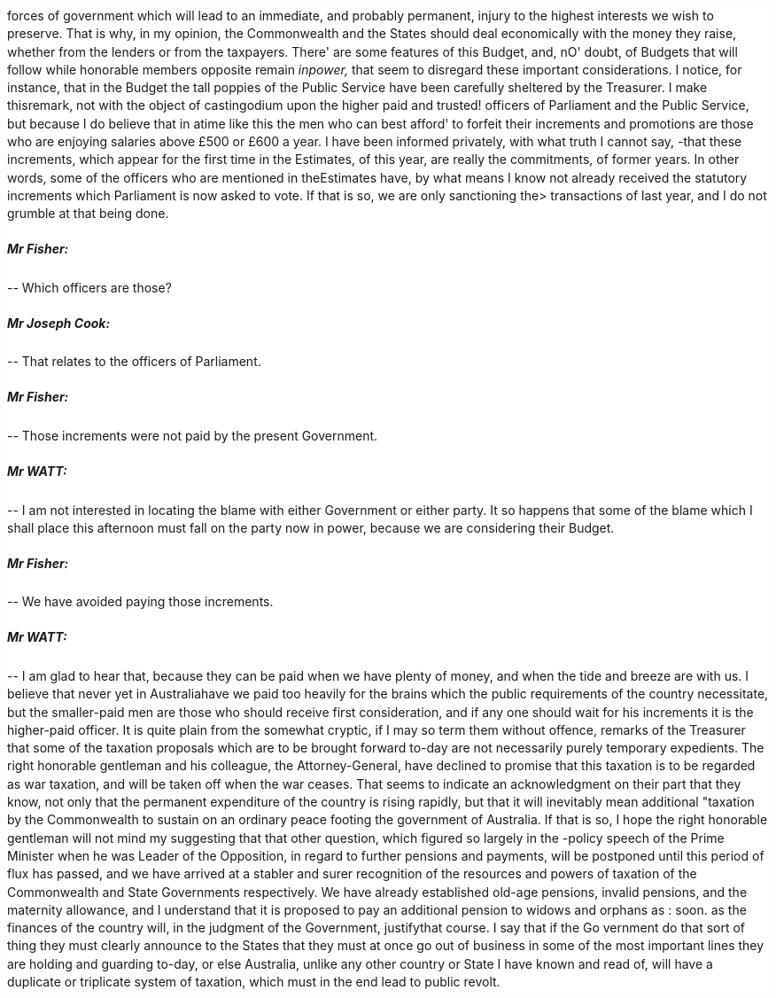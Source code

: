 forces of government which will lead to an immediate, and probably permanent, injury to the highest interests we wish to preserve. That is why, in my opinion, the Commonwealth and the States should deal economically with the money they raise, whether from the lenders or from the taxpayers. There' are some features of this Budget, and, nO' doubt, of Budgets that will follow while honorable members opposite remain  *inpower,*  that seem to disregard these important considerations. I notice, for instance, that in the Budget the tall poppies of the Public Service have been carefully sheltered by the Treasurer. I make thisremark, not with the object of castingodium upon the higher paid and trusted! officers of Parliament and the Public Service, but because I do believe that in atime like this the men who can best afford' to forfeit their increments and promotions are those who are enjoying salaries above £500 or £600 a year. I have been informed privately, with what truth I cannot say, -that these increments, which appear for the first time in the Estimates, of this year, are really the commitments, of former years. In other words, some of the officers who are mentioned in theEstimates have, by what means I know not already received the statutory increments which Parliament is now asked to vote. If that is so, we are only sanctioning the&gt; transactions of last year, and I do not grumble at that being done. 

##### Mr Fisher:

-- Which officers are those? 

##### Mr Joseph Cook:

-- That relates to the officers of Parliament. 

##### Mr Fisher:

-- Those increments were not paid by the present Government. 

##### Mr WATT:

-- I am not interested in locating the blame with either Government or either party. It so happens that some of the blame which I shall place this afternoon must fall on the party now in power, because we are considering their Budget. 

##### Mr Fisher:

-- We have avoided paying those increments. 

##### Mr WATT:

-- I am glad to hear that, because they can be paid when we have plenty of money, and when the tide and breeze are with us. I believe that never yet in Australiahave we paid too heavily for the brains which the public requirements of the country necessitate, but the smaller-paid men are those who should receive first consideration, and if any one should wait for his increments it is the higher-paid officer. It is quite plain from the somewhat cryptic, if I may so term them without offence, remarks of the Treasurer that some of the taxation proposals which are to be brought forward to-day are not necessarily purely temporary expedients. The right honorable gentleman and his colleague, the Attorney-General, have declined to promise that this taxation is to be regarded as war taxation, and will be taken off when the war ceases. That seems to indicate an acknowledgment on their part that they know, not only that the permanent expenditure of the country is rising rapidly, but that it will inevitably mean additional "taxation by the Commonwealth to sustain on an ordinary peace footing the government of Australia. If that is so, I hope the right honorable gentleman will not mind my suggesting that that other question, which figured so largely in the -policy speech of the Prime Minister when he was Leader of the Opposition, in regard to further pensions and payments, will be postponed until this period of flux has passed, and we have arrived at a stabler and surer recognition of the resources and powers of taxation of the Commonwealth and State Governments respectively. We have already established old-age pensions, invalid pensions, and the maternity allowance, and I understand that it is proposed to pay an additional pension to widows and orphans as : soon. as the finances of the country will, in the judgment of the Government, justifythat course. I say that if the Go vernment do that sort of thing they must clearly announce to the States that they must at once go out of business in some of the most important lines they are holding and guarding to-day, or else Australia, unlike any other country or State I have known and read of, will have a duplicate or triplicate system of taxation, which must in the end lead to public revolt. 

